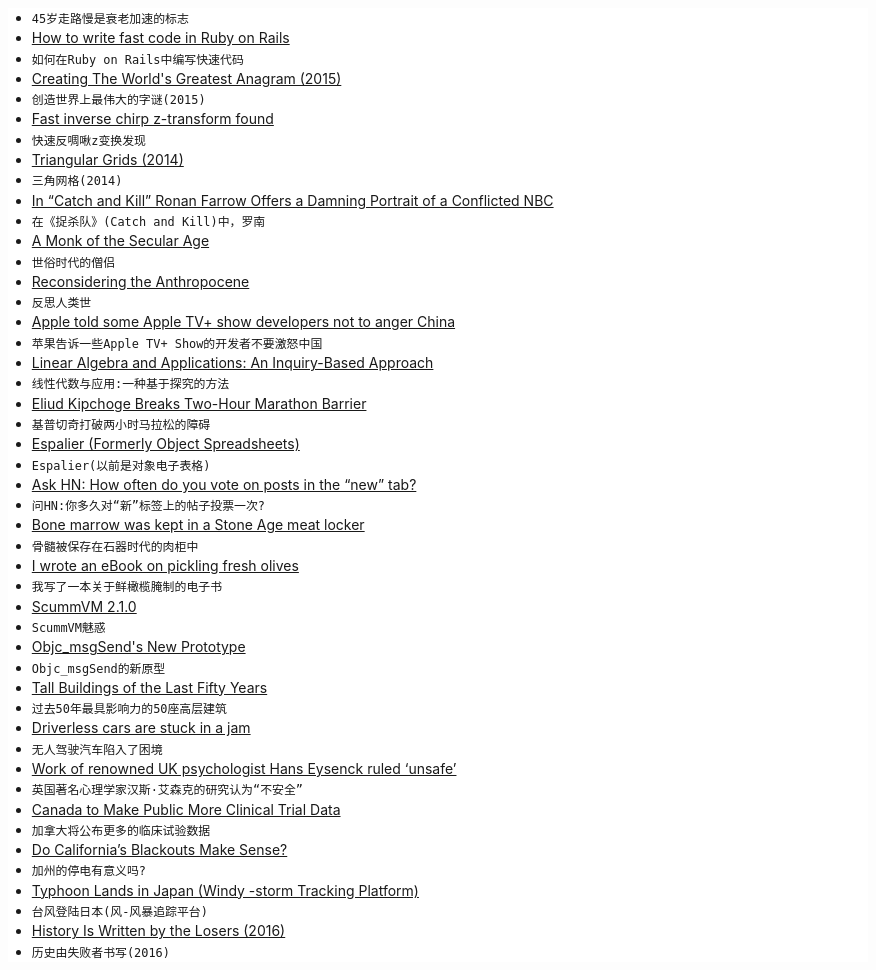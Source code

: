 - `45岁走路慢是衰老加速的标志`
- [How to write fast code in Ruby on Rails](https://engineering.shopify.com/blogs/engineering/write-fast-code-ruby-rails)
- `如何在Ruby on Rails中编写快速代码`
- [Creating The World's Greatest Anagram (2015)](https://priceonomics.com/creating-the-worlds-greatest-anagram/)
- `创造世界上最伟大的字谜(2015)`
- [Fast inverse chirp z-transform found](https://techxplore.com/news/2019-10-year-old-puzzle.html)
- `快速反啁啾z变换发现`
- [Triangular Grids (2014)](http://symbo1ics.com/blog/?p=2101)
- `三角网格(2014)`
- [In “Catch and Kill” Ronan Farrow Offers a Damning Portrait of a Conflicted NBC](https://www.npr.org/2019/10/11/768346770/in-catch-and-kill-ronan-farrow-offers-a-damning-portrait-of-a-conflicted-nbc)
- `在《捉杀队》(Catch and Kill)中，罗南`
- [A Monk of the Secular Age](https://www.neh.gov/article/monk-secular-age)
- `世俗时代的僧侣`
- [Reconsidering the Anthropocene](https://www.theatlantic.com/science/archive/2019/10/anthropocene-epoch-after-all/599863/)
- `反思人类世`
- [Apple told some Apple TV+ show developers not to anger China](https://www.buzzfeednews.com/article/alexkantrowitz/apple-china-tv-protesters-hong-kong-tim-cook)
- `苹果告诉一些Apple TV+ Show的开发者不要激怒中国`
- [Linear Algebra and Applications: An Inquiry-Based Approach](https://scholarworks.gvsu.edu/cgi/viewcontent.cgi?article=1021&context=books)
- `线性代数与应用:一种基于探究的方法`
- [Eliud Kipchoge Breaks Two-Hour Marathon Barrier](https://www.nytimes.com/2019/10/12/sports/eliud-kipchoge-marathon-record.html)
- `基普切奇打破两小时马拉松的障碍`
- [Espalier (Formerly Object Spreadsheets)](http://sdg.csail.mit.edu/projects/espalier)
- `Espalier(以前是对象电子表格)`
- [Ask HN: How often do you vote on posts in the “new” tab?](item?id=21231508)
- `问HN:你多久对“新”标签上的帖子投票一次?`
- [Bone marrow was kept in a Stone Age meat locker](https://www.nytimes.com/2019/10/09/science/marrow-israel-cave.html)
- `骨髓被保存在石器时代的肉柜中`
- [I wrote an eBook on pickling fresh olives](https://write.as/sevilo/olives)
- `我写了一本关于鲜橄榄腌制的电子书`
- [ScummVM 2.1.0](https://www.scummvm.org/news/20191013/)
- `ScummVM魅惑`
- [Objc_msgSend's New Prototype](https://www.mikeash.com/pyblog/objc_msgsends-new-prototype.html)
- `Objc_msgSend的新原型`
- [Tall Buildings of the Last Fifty Years](https://ctbuh2019.com/other-info/50-influential-buildings/)
- `过去50年最具影响力的50座高层建筑`
- [Driverless cars are stuck in a jam](https://www.economist.com/leaders/2019/10/12/driverless-cars-are-stuck-in-a-jam)
- `无人驾驶汽车陷入了困境`
- [Work of renowned UK psychologist Hans Eysenck ruled ‘unsafe’](https://www.theguardian.com/science/2019/oct/11/work-of-renowned-uk-psychologist-hans-eysenck-ruled-unsafe)
- `英国著名心理学家汉斯·艾森克的研究认为“不安全”`
- [Canada to Make Public More Clinical Trial Data](https://www.npr.org/sections/health-shots/2019/10/11/769348119/canadas-decision-to-make-public-more-clinical-trial-data-puts-pressure-on-fda)
- `加拿大将公布更多的临床试验数据`
- [Do California’s Blackouts Make Sense?](https://www.wsj.com/articles/do-californias-blackouts-make-sense-11570832232?mod=rsswn)
- `加州的停电有意义吗?`
- [Typhoon Lands in Japan (Windy -storm Tracking Platform)](https://www.windy.com/?35.663,139.513,5)
- `台风登陆日本(风-风暴追踪平台)`
- [History Is Written by the Losers (2016)](http://scholars-stage.blogspot.com/2016/11/history-is-written-by-losers.html)
- `历史由失败者书写(2016)`